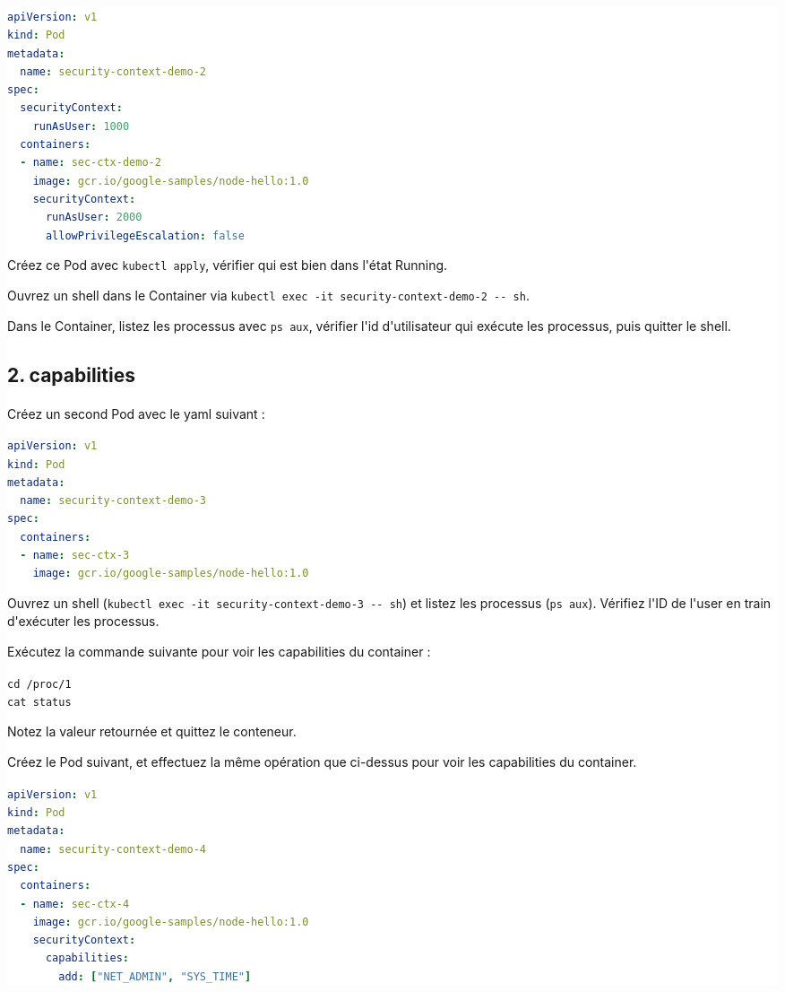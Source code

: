 ```yaml
apiVersion: v1
kind: Pod
metadata:
  name: security-context-demo-2
spec:
  securityContext:
    runAsUser: 1000
  containers:
  - name: sec-ctx-demo-2
    image: gcr.io/google-samples/node-hello:1.0
    securityContext:
      runAsUser: 2000
      allowPrivilegeEscalation: false
```

Créez ce Pod avec `kubectl apply`, vérifier qui est bien dans l'état Running.

Ouvrez un shell dans le Container via `kubectl exec -it security-context-demo-2 -- sh`.

Dans le Container, listez les processus avec `ps aux`, vérifier l'id d'utilisateur qui exécute les processus, puis quitter le shell.

## 2. capabilities

Créez un second Pod avec le yaml suivant :

```yaml
apiVersion: v1
kind: Pod
metadata:
  name: security-context-demo-3
spec:
  containers:
  - name: sec-ctx-3
    image: gcr.io/google-samples/node-hello:1.0
```

Ouvrez un shell (`kubectl exec -it security-context-demo-3 -- sh`) et listez les processus (`ps aux`). Vérifiez l'ID de l'user en train d'exécuter les processus.

Exécutez la commande suivante pour voir les capabilities du container :
```shell
cd /proc/1
cat status
```
Notez la valeur retournée et quittez le conteneur.

Créez le Pod suivant, et effectuez la même opération que ci-dessus pour voir les capabilities du container. 

```yaml
apiVersion: v1
kind: Pod
metadata:
  name: security-context-demo-4
spec:
  containers:
  - name: sec-ctx-4
    image: gcr.io/google-samples/node-hello:1.0
    securityContext:
      capabilities:
        add: ["NET_ADMIN", "SYS_TIME"]
```
